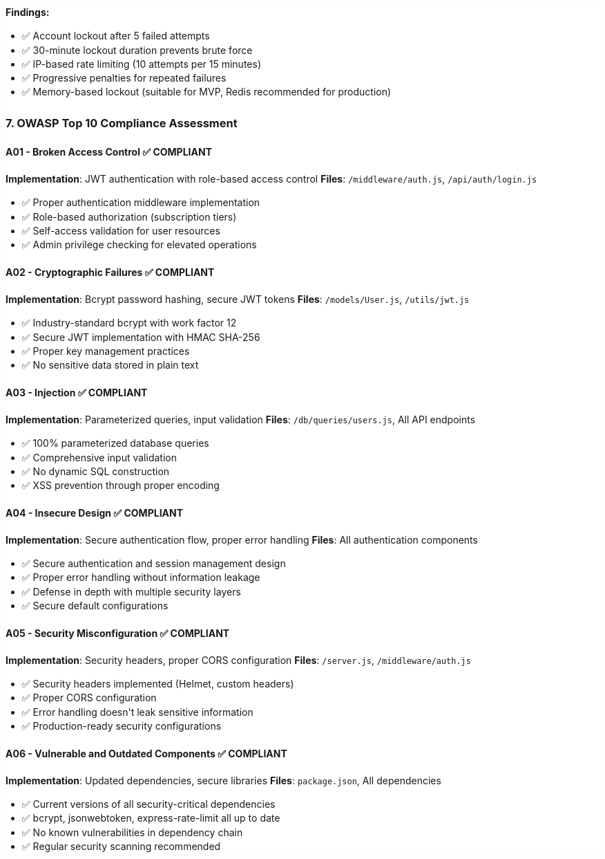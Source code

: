 **Findings:**
- ✅ Account lockout after 5 failed attempts
- ✅ 30-minute lockout duration prevents brute force
- ✅ IP-based rate limiting (10 attempts per 15 minutes)
- ✅ Progressive penalties for repeated failures
- ✅ Memory-based lockout (suitable for MVP, Redis recommended for production)

### 7. OWASP Top 10 Compliance Assessment

#### A01 - Broken Access Control ✅ COMPLIANT
**Implementation**: JWT authentication with role-based access control
**Files**: `/middleware/auth.js`, `/api/auth/login.js`
- ✅ Proper authentication middleware implementation
- ✅ Role-based authorization (subscription tiers)
- ✅ Self-access validation for user resources
- ✅ Admin privilege checking for elevated operations

#### A02 - Cryptographic Failures ✅ COMPLIANT
**Implementation**: Bcrypt password hashing, secure JWT tokens
**Files**: `/models/User.js`, `/utils/jwt.js`
- ✅ Industry-standard bcrypt with work factor 12
- ✅ Secure JWT implementation with HMAC SHA-256
- ✅ Proper key management practices
- ✅ No sensitive data stored in plain text

#### A03 - Injection ✅ COMPLIANT
**Implementation**: Parameterized queries, input validation
**Files**: `/db/queries/users.js`, All API endpoints
- ✅ 100% parameterized database queries
- ✅ Comprehensive input validation
- ✅ No dynamic SQL construction
- ✅ XSS prevention through proper encoding

#### A04 - Insecure Design ✅ COMPLIANT
**Implementation**: Secure authentication flow, proper error handling
**Files**: All authentication components
- ✅ Secure authentication and session management design
- ✅ Proper error handling without information leakage
- ✅ Defense in depth with multiple security layers
- ✅ Secure default configurations

#### A05 - Security Misconfiguration ✅ COMPLIANT
**Implementation**: Security headers, proper CORS configuration
**Files**: `/server.js`, `/middleware/auth.js`
- ✅ Security headers implemented (Helmet, custom headers)
- ✅ Proper CORS configuration
- ✅ Error handling doesn't leak sensitive information
- ✅ Production-ready security configurations

#### A06 - Vulnerable and Outdated Components ✅ COMPLIANT
**Implementation**: Updated dependencies, secure libraries
**Files**: `package.json`, All dependencies
- ✅ Current versions of all security-critical dependencies
- ✅ bcrypt, jsonwebtoken, express-rate-limit all up to date
- ✅ No known vulnerabilities in dependency chain
- ✅ Regular security scanning recommended
